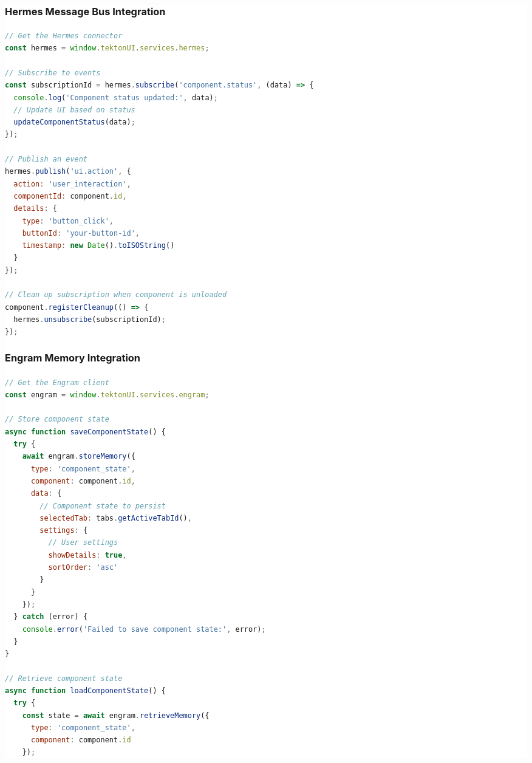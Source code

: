 ### Hermes Message Bus Integration

```javascript
// Get the Hermes connector
const hermes = window.tektonUI.services.hermes;

// Subscribe to events
const subscriptionId = hermes.subscribe('component.status', (data) => {
  console.log('Component status updated:', data);
  // Update UI based on status
  updateComponentStatus(data);
});

// Publish an event
hermes.publish('ui.action', {
  action: 'user_interaction',
  componentId: component.id,
  details: {
    type: 'button_click',
    buttonId: 'your-button-id',
    timestamp: new Date().toISOString()
  }
});

// Clean up subscription when component is unloaded
component.registerCleanup(() => {
  hermes.unsubscribe(subscriptionId);
});
```

### Engram Memory Integration

```javascript
// Get the Engram client
const engram = window.tektonUI.services.engram;

// Store component state
async function saveComponentState() {
  try {
    await engram.storeMemory({
      type: 'component_state',
      component: component.id,
      data: {
        // Component state to persist
        selectedTab: tabs.getActiveTabId(),
        settings: {
          // User settings
          showDetails: true,
          sortOrder: 'asc'
        }
      }
    });
  } catch (error) {
    console.error('Failed to save component state:', error);
  }
}

// Retrieve component state
async function loadComponentState() {
  try {
    const state = await engram.retrieveMemory({
      type: 'component_state',
      component: component.id
    });
```